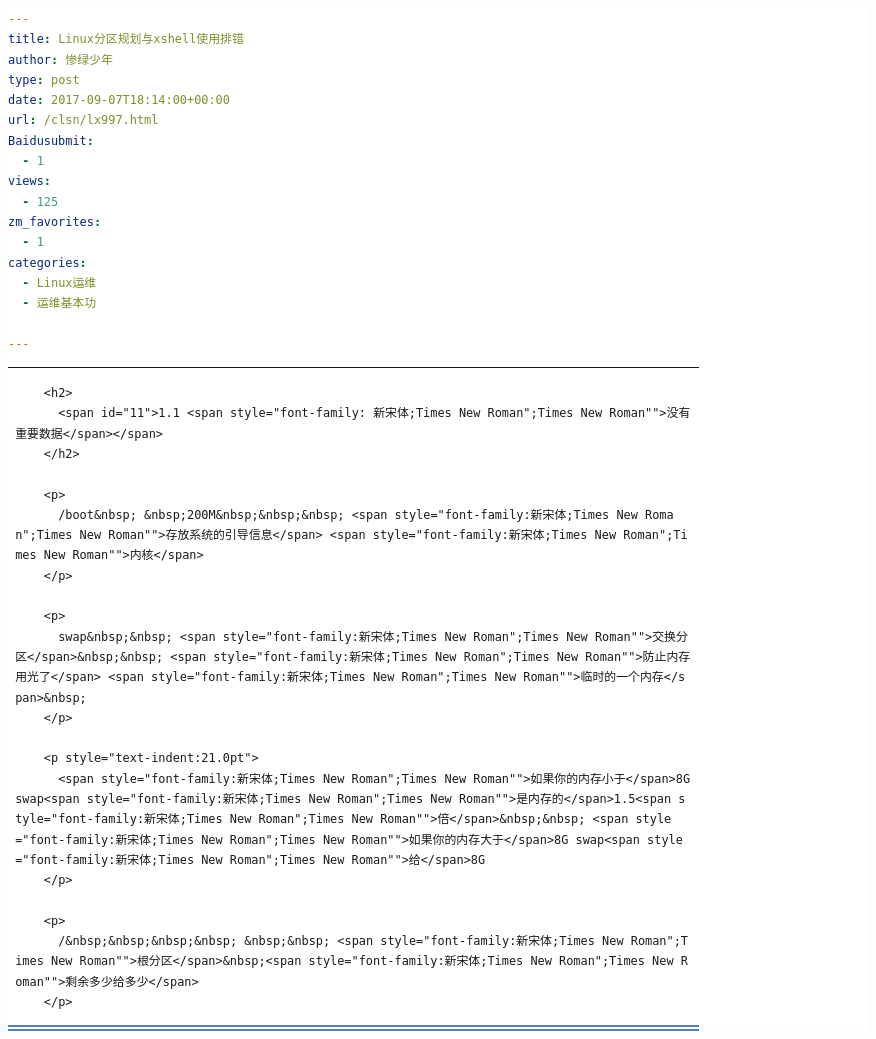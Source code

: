 ```yaml
---
title: Linux分区规划与xshell使用排错
author: 惨绿少年
type: post
date: 2017-09-07T18:14:00+00:00
url: /clsn/lx997.html
Baidusubmit:
  - 1
views:
  - 125
zm_favorites:
  - 1
categories:
  - Linux运维
  - 运维基本功

---
```

<div>
  <table border="1" cellspacing="0" cellpadding="0" width="691" style="width: 518.6pt; border-collapse: collapse; border-width: initial; border-style: none; border-color: initial;">
    <tr style="height:132.3pt">
      <td width="691" valign="top" style="width: 518.6pt; border-top: none; border-right: none; border-left: none; border-bottom: 4.5pt double #4f81bd; padding: 0cm 5.4pt; height: 132.3pt;">
        <p align="center" style="text-align:center">
        </p>
        
        <h2>
          <span id="11">1.1 <span style="font-family: 新宋体;Times New Roman";Times New Roman"">没有重要数据</span></span>
        </h2>
        
        <p>
          /boot&nbsp; &nbsp;200M&nbsp;&nbsp;&nbsp; <span style="font-family:新宋体;Times New Roman";Times New Roman"">存放系统的引导信息</span> <span style="font-family:新宋体;Times New Roman";Times New Roman"">内核</span>
        </p>
        
        <p>
          swap&nbsp;&nbsp; <span style="font-family:新宋体;Times New Roman";Times New Roman"">交换分区</span>&nbsp;&nbsp; <span style="font-family:新宋体;Times New Roman";Times New Roman"">防止内存用光了</span> <span style="font-family:新宋体;Times New Roman";Times New Roman"">临时的一个内存</span>&nbsp;
        </p>
        
        <p style="text-indent:21.0pt">
          <span style="font-family:新宋体;Times New Roman";Times New Roman"">如果你的内存小于</span>8G swap<span style="font-family:新宋体;Times New Roman";Times New Roman"">是内存的</span>1.5<span style="font-family:新宋体;Times New Roman";Times New Roman"">倍</span>&nbsp;&nbsp; <span style="font-family:新宋体;Times New Roman";Times New Roman"">如果你的内存大于</span>8G swap<span style="font-family:新宋体;Times New Roman";Times New Roman"">给</span>8G
        </p>
        
        <p>
          /&nbsp;&nbsp;&nbsp;&nbsp; &nbsp;&nbsp; <span style="font-family:新宋体;Times New Roman";Times New Roman"">根分区</span>&nbsp;<span style="font-family:新宋体;Times New Roman";Times New Roman"">剩余多少给多少</span>
        </p>
        